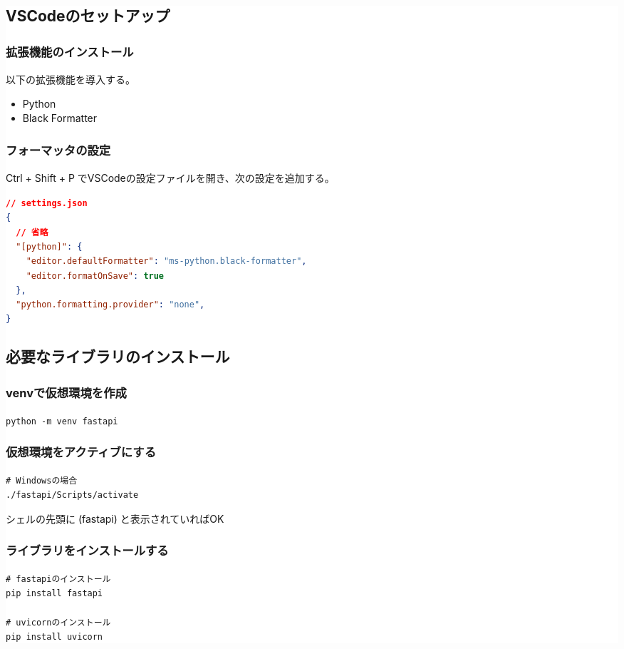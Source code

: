 ## VSCodeのセットアップ

### 拡張機能のインストール

以下の拡張機能を導入する。

- Python
- Black Formatter

### フォーマッタの設定

Ctrl + Shift + P でVSCodeの設定ファイルを開き、次の設定を追加する。

```json
// settings.json
{
  // 省略
  "[python]": {
    "editor.defaultFormatter": "ms-python.black-formatter",
    "editor.formatOnSave": true
  },
  "python.formatting.provider": "none",
}
```

## 必要なライブラリのインストール

### venvで仮想環境を作成

```shell
python -m venv fastapi
```

### 仮想環境をアクティブにする

```shell
# Windowsの場合
./fastapi/Scripts/activate
```

シェルの先頭に (fastapi) と表示されていればOK

### ライブラリをインストールする

```shell
# fastapiのインストール
pip install fastapi 

# uvicornのインストール
pip install uvicorn
```

###
